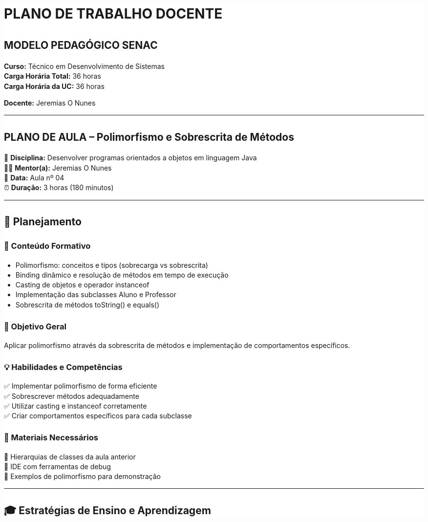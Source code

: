 # PLANO DE TRABALHO DOCENTE 

## MODELO PEDAGÓGICO SENAC 

**Curso:** Técnico em Desenvolvimento de Sistemas  
**Carga Horária Total:** 36 horas  
**Carga Horária da UC:** 36 horas  

**Docente:** Jeremias O Nunes  

---

## PLANO DE AULA – Polimorfismo e Sobrescrita de Métodos

📌 **Disciplina:** Desenvolver programas orientados a objetos em linguagem Java  
👨🏫 **Mentor(a):** Jeremias O Nunes  
📆 **Data:** Aula nº 04  
⏰ **Duração:** 3 horas (180 minutos)  

---

## 📖 Planejamento

### 📌 Conteúdo Formativo
- Polimorfismo: conceitos e tipos (sobrecarga vs sobrescrita)  
- Binding dinâmico e resolução de métodos em tempo de execução  
- Casting de objetos e operador instanceof  
- Implementação das subclasses Aluno e Professor  
- Sobrescrita de métodos toString() e equals()  

### 🎯 Objetivo Geral
Aplicar polimorfismo através da sobrescrita de métodos e implementação de comportamentos específicos.

### 💡 Habilidades e Competências
✅ Implementar polimorfismo de forma eficiente  
✅ Sobrescrever métodos adequadamente  
✅ Utilizar casting e instanceof corretamente  
✅ Criar comportamentos específicos para cada subclasse  

### 📌 Materiais Necessários
📌 Hierarquias de classes da aula anterior  
📌 IDE com ferramentas de debug  
📌 Exemplos de polimorfismo para demonstração  

---

## 🎓 Estratégias de Ensino e Aprendizagem
